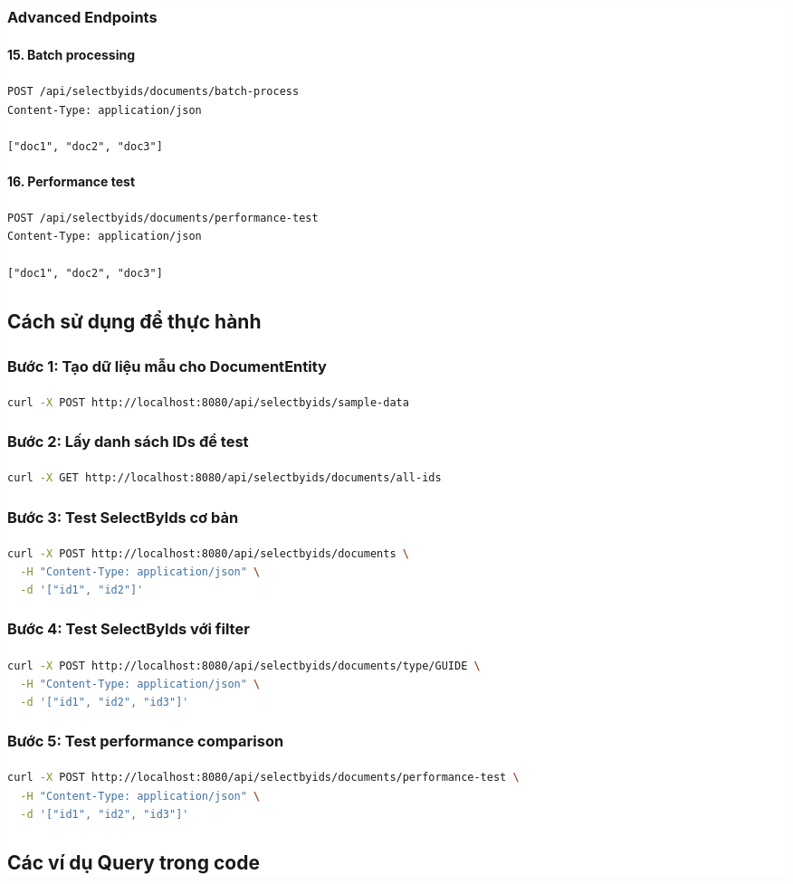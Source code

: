 ### Advanced Endpoints

#### 15. Batch processing
```
POST /api/selectbyids/documents/batch-process
Content-Type: application/json

["doc1", "doc2", "doc3"]
```

#### 16. Performance test
```
POST /api/selectbyids/documents/performance-test
Content-Type: application/json

["doc1", "doc2", "doc3"]
```

## Cách sử dụng để thực hành

### Bước 1: Tạo dữ liệu mẫu cho DocumentEntity
```bash
curl -X POST http://localhost:8080/api/selectbyids/sample-data
```

### Bước 2: Lấy danh sách IDs để test
```bash
curl -X GET http://localhost:8080/api/selectbyids/documents/all-ids
```

### Bước 3: Test SelectByIds cơ bản
```bash
curl -X POST http://localhost:8080/api/selectbyids/documents \
  -H "Content-Type: application/json" \
  -d '["id1", "id2"]'
```

### Bước 4: Test SelectByIds với filter
```bash
curl -X POST http://localhost:8080/api/selectbyids/documents/type/GUIDE \
  -H "Content-Type: application/json" \
  -d '["id1", "id2", "id3"]'
```

### Bước 5: Test performance comparison
```bash
curl -X POST http://localhost:8080/api/selectbyids/documents/performance-test \
  -H "Content-Type: application/json" \
  -d '["id1", "id2", "id3"]'
```

## Các ví dụ Query trong code
